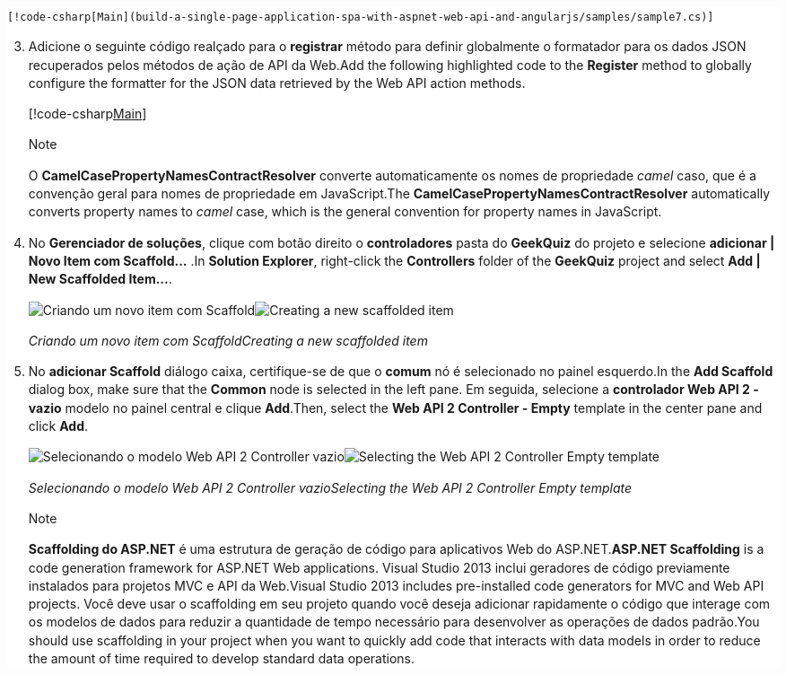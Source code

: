     [!code-csharp[Main](build-a-single-page-application-spa-with-aspnet-web-api-and-angularjs/samples/sample7.cs)]
3. <span data-ttu-id="c3009-212">Adicione o seguinte código realçado para o **registrar** método para definir globalmente o formatador para os dados JSON recuperados pelos métodos de ação de API da Web.</span><span class="sxs-lookup"><span data-stu-id="c3009-212">Add the following highlighted code to the **Register** method to globally configure the formatter for the JSON data retrieved by the Web API action methods.</span></span>

    [!code-csharp[Main](build-a-single-page-application-spa-with-aspnet-web-api-and-angularjs/samples/sample8.cs)]

    > [!NOTE]
    > <span data-ttu-id="c3009-213">O **CamelCasePropertyNamesContractResolver** converte automaticamente os nomes de propriedade *camel* caso, que é a convenção geral para nomes de propriedade em JavaScript.</span><span class="sxs-lookup"><span data-stu-id="c3009-213">The **CamelCasePropertyNamesContractResolver** automatically converts property names to *camel* case, which is the general convention for property names in JavaScript.</span></span>
4. <span data-ttu-id="c3009-214">No **Gerenciador de soluções**, clique com botão direito o **controladores** pasta do **GeekQuiz** do projeto e selecione **adicionar | Novo Item com Scaffold...** .</span><span class="sxs-lookup"><span data-stu-id="c3009-214">In **Solution Explorer**, right-click the **Controllers** folder of the **GeekQuiz** project and select **Add | New Scaffolded Item...**.</span></span>

    <span data-ttu-id="c3009-215">![Criando um novo item com Scaffold](build-a-single-page-application-spa-with-aspnet-web-api-and-angularjs/_static/image6.png "criando um novo item com Scaffold")</span><span class="sxs-lookup"><span data-stu-id="c3009-215">![Creating a new scaffolded item](build-a-single-page-application-spa-with-aspnet-web-api-and-angularjs/_static/image6.png "Creating a new scaffolded item")</span></span>

    <span data-ttu-id="c3009-216">*Criando um novo item com Scaffold*</span><span class="sxs-lookup"><span data-stu-id="c3009-216">*Creating a new scaffolded item*</span></span>
5. <span data-ttu-id="c3009-217">No **adicionar Scaffold** diálogo caixa, certifique-se de que o **comum** nó é selecionado no painel esquerdo.</span><span class="sxs-lookup"><span data-stu-id="c3009-217">In the **Add Scaffold** dialog box, make sure that the **Common** node is selected in the left pane.</span></span> <span data-ttu-id="c3009-218">Em seguida, selecione a **controlador Web API 2 - vazio** modelo no painel central e clique **Add**.</span><span class="sxs-lookup"><span data-stu-id="c3009-218">Then, select the **Web API 2 Controller - Empty** template in the center pane and click **Add**.</span></span>

    <span data-ttu-id="c3009-219">![Selecionando o modelo Web API 2 Controller vazio](build-a-single-page-application-spa-with-aspnet-web-api-and-angularjs/_static/image7.png "selecionando o modelo Web API 2 Controller vazio")</span><span class="sxs-lookup"><span data-stu-id="c3009-219">![Selecting the Web API 2 Controller Empty template](build-a-single-page-application-spa-with-aspnet-web-api-and-angularjs/_static/image7.png "Selecting the Web API 2 Controller Empty template")</span></span>

    <span data-ttu-id="c3009-220">*Selecionando o modelo Web API 2 Controller vazio*</span><span class="sxs-lookup"><span data-stu-id="c3009-220">*Selecting the Web API 2 Controller Empty template*</span></span>

    > [!NOTE]
    > <span data-ttu-id="c3009-221">**Scaffolding do ASP.NET** é uma estrutura de geração de código para aplicativos Web do ASP.NET.</span><span class="sxs-lookup"><span data-stu-id="c3009-221">**ASP.NET Scaffolding** is a code generation framework for ASP.NET Web applications.</span></span> <span data-ttu-id="c3009-222">Visual Studio 2013 inclui geradores de código previamente instalados para projetos MVC e API da Web.</span><span class="sxs-lookup"><span data-stu-id="c3009-222">Visual Studio 2013 includes pre-installed code generators for MVC and Web API projects.</span></span> <span data-ttu-id="c3009-223">Você deve usar o scaffolding em seu projeto quando você deseja adicionar rapidamente o código que interage com os modelos de dados para reduzir a quantidade de tempo necessário para desenvolver as operações de dados padrão.</span><span class="sxs-lookup"><span data-stu-id="c3009-223">You should use scaffolding in your project when you want to quickly add code that interacts with data models in order to reduce the amount of time required to develop standard data operations.</span></span>
    > 
